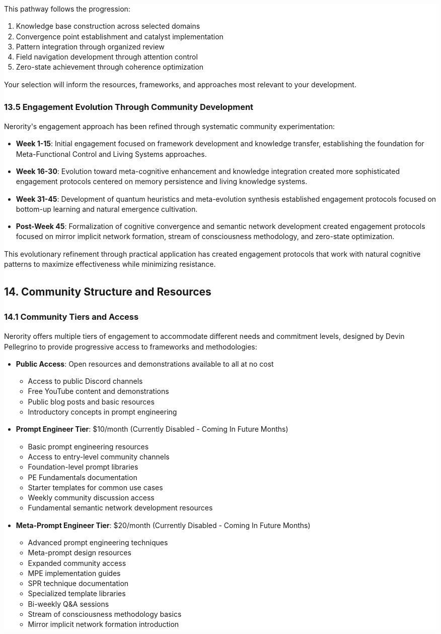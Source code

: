 This pathway follows the progression:
1. Knowledge base construction across selected domains
2. Convergence point establishment and catalyst implementation
3. Pattern integration through organized review
4. Field navigation development through attention control
5. Zero-state achievement through coherence optimization

Your selection will inform the resources, frameworks, and approaches most relevant to your development.

### 13.5 Engagement Evolution Through Community Development

Nerority's engagement approach has been refined through systematic community experimentation:

- **Week 1-15**: Initial engagement focused on framework development and knowledge transfer, establishing the foundation for Meta-Functional Control and Living Systems approaches.

- **Week 16-30**: Evolution toward meta-cognitive enhancement and knowledge integration created more sophisticated engagement protocols centered on memory persistence and living knowledge systems.

- **Week 31-45**: Development of quantum heuristics and meta-evolution synthesis established engagement protocols focused on bottom-up learning and natural emergence cultivation.

- **Post-Week 45**: Formalization of cognitive convergence and semantic network development created engagement protocols focused on mirror implicit network formation, stream of consciousness methodology, and zero-state optimization.

This evolutionary refinement through practical application has created engagement protocols that work with natural cognitive patterns to maximize effectiveness while minimizing resistance.

## 14. Community Structure and Resources

### 14.1 Community Tiers and Access

Nerority offers multiple tiers of engagement to accommodate different needs and commitment levels, designed by Devin Pellegrino to provide progressive access to frameworks and methodologies:

- **Public Access**: Open resources and demonstrations available to all at no cost
  * Access to public Discord channels
  * Free YouTube content and demonstrations
  * Public blog posts and basic resources
  * Introductory concepts in prompt engineering

- **Prompt Engineer Tier**: $10/month (Currently Disabled - Coming In Future Months)
  * Basic prompt engineering resources
  * Access to entry-level community channels
  * Foundation-level prompt libraries
  * PE Fundamentals documentation
  * Starter templates for common use cases
  * Weekly community discussion access
  * Fundamental semantic network development resources

- **Meta-Prompt Engineer Tier**: $20/month (Currently Disabled - Coming In Future Months)
  * Advanced prompt engineering techniques
  * Meta-prompt design resources
  * Expanded community access
  * MPE implementation guides
  * SPR technique documentation
  * Specialized template libraries
  * Bi-weekly Q&A sessions
  * Stream of consciousness methodology basics
  * Mirror implicit network formation introduction
